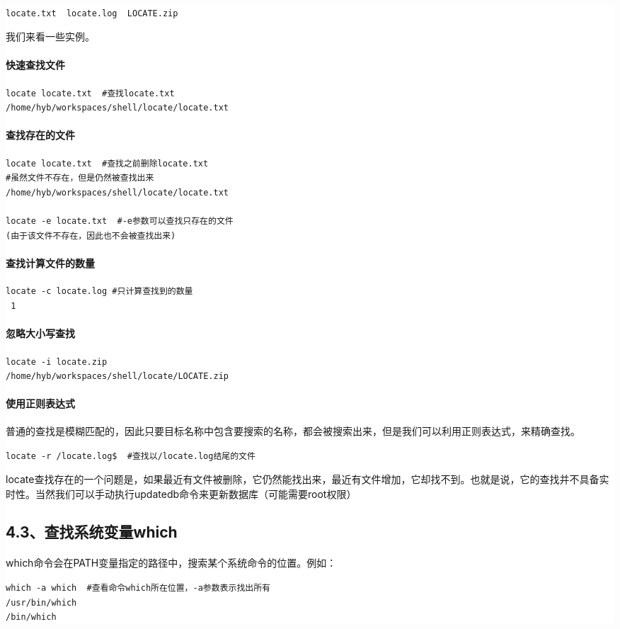 ```
locate.txt  locate.log  LOCATE.zip
```

我们来看一些实例。

#### 快速查找文件

```
locate locate.txt  #查找locate.txt
/home/hyb/workspaces/shell/locate/locate.txt
```

#### 查找存在的文件

```
locate locate.txt  #查找之前删除locate.txt
#虽然文件不存在，但是仍然被查找出来
/home/hyb/workspaces/shell/locate/locate.txt 

locate -e locate.txt  #-e参数可以查找只存在的文件
(由于该文件不存在，因此也不会被查找出来)
```

#### 查找计算文件的数量

```
locate -c locate.log #只计算查找到的数量
 1
```

#### 忽略大小写查找

```
locate -i locate.zip
/home/hyb/workspaces/shell/locate/LOCATE.zip
```

#### 使用正则表达式

普通的查找是模糊匹配的，因此只要目标名称中包含要搜索的名称，都会被搜索出来，但是我们可以利用正则表达式，来精确查找。

```
locate -r /locate.log$  #查找以/locate.log结尾的文件
```

locate查找存在的一个问题是，如果最近有文件被删除，它仍然能找出来，最近有文件增加，它却找不到。也就是说，它的查找并不具备实时性。当然我们可以手动执行updatedb命令来更新数据库（可能需要root权限）



## 4.3、查找系统变量which

which命令会在PATH变量指定的路径中，搜索某个系统命令的位置。例如：

```
which -a which  #查看命令which所在位置，-a参数表示找出所有
/usr/bin/which
/bin/which
```
